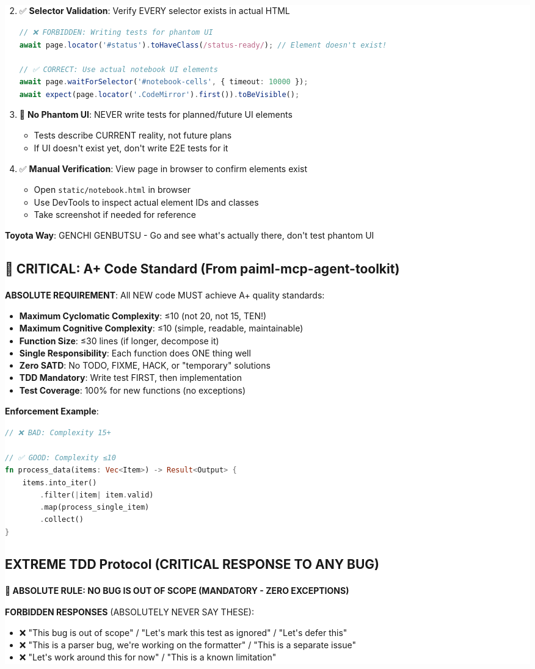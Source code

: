 2. ✅ **Selector Validation**: Verify EVERY selector exists in actual HTML
   ```typescript
   // ❌ FORBIDDEN: Writing tests for phantom UI
   await page.locator('#status').toHaveClass(/status-ready/); // Element doesn't exist!

   // ✅ CORRECT: Use actual notebook UI elements
   await page.waitForSelector('#notebook-cells', { timeout: 10000 });
   await expect(page.locator('.CodeMirror').first()).toBeVisible();
   ```

3. 🚫 **No Phantom UI**: NEVER write tests for planned/future UI elements
   - Tests describe CURRENT reality, not future plans
   - If UI doesn't exist yet, don't write E2E tests for it

4. ✅ **Manual Verification**: View page in browser to confirm elements exist
   - Open `static/notebook.html` in browser
   - Use DevTools to inspect actual element IDs and classes
   - Take screenshot if needed for reference

**Toyota Way**: GENCHI GENBUTSU - Go and see what's actually there, don't test phantom UI

## 🚨 CRITICAL: A+ Code Standard (From paiml-mcp-agent-toolkit)

**ABSOLUTE REQUIREMENT**: All NEW code MUST achieve A+ quality standards:
- **Maximum Cyclomatic Complexity**: ≤10 (not 20, not 15, TEN!)
- **Maximum Cognitive Complexity**: ≤10 (simple, readable, maintainable)
- **Function Size**: ≤30 lines (if longer, decompose it)
- **Single Responsibility**: Each function does ONE thing well
- **Zero SATD**: No TODO, FIXME, HACK, or "temporary" solutions
- **TDD Mandatory**: Write test FIRST, then implementation
- **Test Coverage**: 100% for new functions (no exceptions)

**Enforcement Example**:
```rust
// ❌ BAD: Complexity 15+

// ✅ GOOD: Complexity ≤10
fn process_data(items: Vec<Item>) -> Result<Output> {
    items.into_iter()
        .filter(|item| item.valid)
        .map(process_single_item)
        .collect()
}
```

## EXTREME TDD Protocol (CRITICAL RESPONSE TO ANY BUG)

**🚨 ABSOLUTE RULE: NO BUG IS OUT OF SCOPE (MANDATORY - ZERO EXCEPTIONS)**

**FORBIDDEN RESPONSES** (ABSOLUTELY NEVER SAY THESE):
- ❌ "This bug is out of scope" / "Let's mark this test as ignored" / "Let's defer this"
- ❌ "This is a parser bug, we're working on the formatter" / "This is a separate issue"
- ❌ "Let's work around this for now" / "This is a known limitation"
